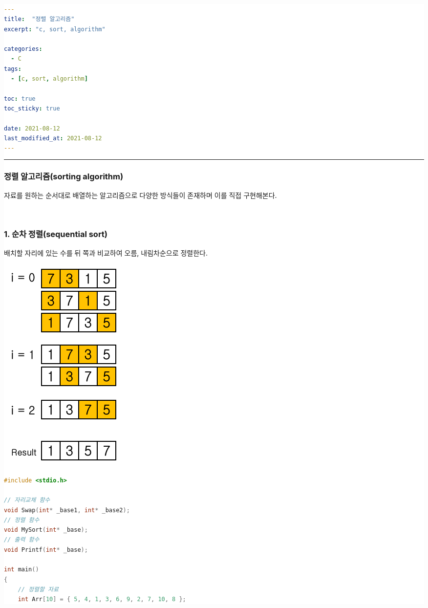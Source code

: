 ```yaml
---
title:  "정렬 알고리즘"
excerpt: "c, sort, algorithm"

categories:
  - C
tags:
  - [c, sort, algorithm]

toc: true
toc_sticky: true
 
date: 2021-08-12
last_modified_at: 2021-08-12
---  
```


***

### 정렬 알고리즘(sorting algorithm)
자료를 원하는 순서대로 배열하는 알고리즘으로 다양한 방식들이 존재하며 이를 직접 구현해본다.

<br/>

### 1. 순차 정렬(sequential sort)
배치할 자리에 있는 수를 뒤 쪽과 비교하여 오름, 내림차순으로 정렬한다.  

 ![seq_sort](/assets/images/20210812_Posting/seq_sort.png) 

```cpp
#include <stdio.h>

// 자리교체 함수
void Swap(int* _base1, int* _base2);
// 정렬 함수
void MySort(int* _base);
// 출력 함수
void Printf(int* _base);

int main()
{
	// 정렬할 자료
	int Arr[10] = { 5, 4, 1, 3, 6, 9, 2, 7, 10, 8 };
```